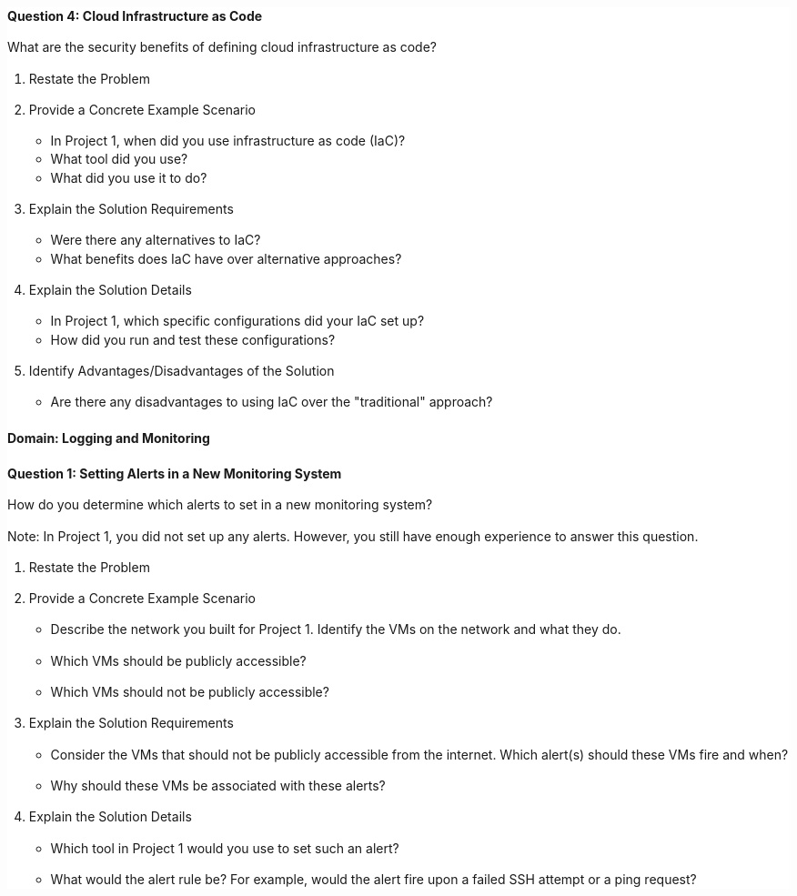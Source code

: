 
**Question 4: Cloud Infrastructure as Code**

What are the security benefits of defining cloud infrastructure as code?


1. Restate the Problem

2. Provide a Concrete Example Scenario

    - In Project 1, when did you use infrastructure as code (IaC)?
    - What tool did you use?
    - What did you use it to do?


3. Explain the Solution Requirements

    - Were there any alternatives to IaC?
    - What benefits does IaC have over alternative approaches?


4. Explain the Solution Details

    - In Project 1, which specific configurations did your IaC set up?
    - How did you run and test these configurations?


5. Identify Advantages/Disadvantages of the Solution

    - Are there any disadvantages to using IaC over the "traditional" approach?


#### Domain: Logging and Monitoring

**Question 1: Setting Alerts in a New Monitoring System**

How do you determine which alerts to set in a new monitoring system?

Note: In Project 1, you did not set up any alerts. However, you still have enough experience to answer this question.


1. Restate the Problem

2. Provide a Concrete Example Scenario

    - Describe the network you built for Project 1. Identify the VMs on the network and what they do.

    - Which VMs should be publicly accessible?

    - Which VMs should not be publicly accessible?


3. Explain the Solution Requirements

    - Consider the VMs that should not be publicly accessible from the internet. Which alert(s) should these VMs fire and when?

    - Why should these VMs be associated with these alerts?


4. Explain the Solution Details

    - Which tool in Project 1 would you use to set such an alert?

    - What would the alert rule be? For example, would the alert fire upon a failed SSH attempt or a ping request?
